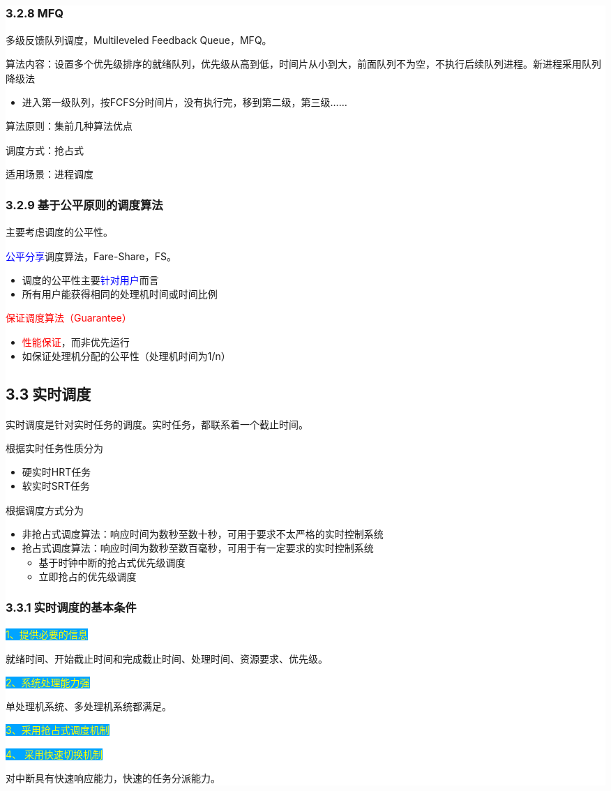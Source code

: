 ### 3.2.8 MFQ

多级反馈队列调度，Multileveled Feedback Queue，MFQ。

算法内容：设置多个优先级排序的就绪队列，优先级从高到低，时间片从小到大，前面队列不为空，不执行后续队列进程。新进程采用队列降级法

+ 进入第一级队列，按FCFS分时间片，没有执行完，移到第二级，第三级……

算法原则：集前几种算法优点

调度方式：抢占式

适用场景：进程调度

### 3.2.9 基于公平原则的调度算法

主要考虑调度的公平性。

<font color=blue>公平分享</font>调度算法，Fare-Share，FS。

+ 调度的公平性主要<font color=blue>针对用户</font>而言
+ 所有用户能获得相同的处理机时间或时间比例

<font color=red>保证调度算法（Guarantee）</font>

+ <font color=red>性能保证</font>，而非优先运行
+ 如保证处理机分配的公平性（处理机时间为1/n）

## 3.3 实时调度

实时调度是针对实时任务的调度。实时任务，都联系着一个截止时间。

根据实时任务性质分为

+ 硬实时HRT任务
+ 软实时SRT任务

根据调度方式分为

+ 非抢占式调度算法：响应时间为数秒至数十秒，可用于要求不太严格的实时控制系统
+ 抢占式调度算法：响应时间为数秒至数百毫秒，可用于有一定要求的实时控制系统
  + 基于时钟中断的抢占式优先级调度
  + 立即抢占的优先级调度

### 3.3.1 实时调度的基本条件

<span style="background-color:#00a4ff; color:yellow">1、提供必要的信息</span>

就绪时间、开始截止时间和完成截止时间、处理时间、资源要求、优先级。

<span style="background-color:#00a4ff; color:yellow">2、系统处理能力强</span>

单处理机系统、多处理机系统都满足。

<span style="background-color:#00a4ff; color:yellow">3、采用抢占式调度机制</span>

<span style="background-color:#00a4ff; color:yellow">4、 采用快速切换机制</span>

对中断具有快速响应能力，快速的任务分派能力。
